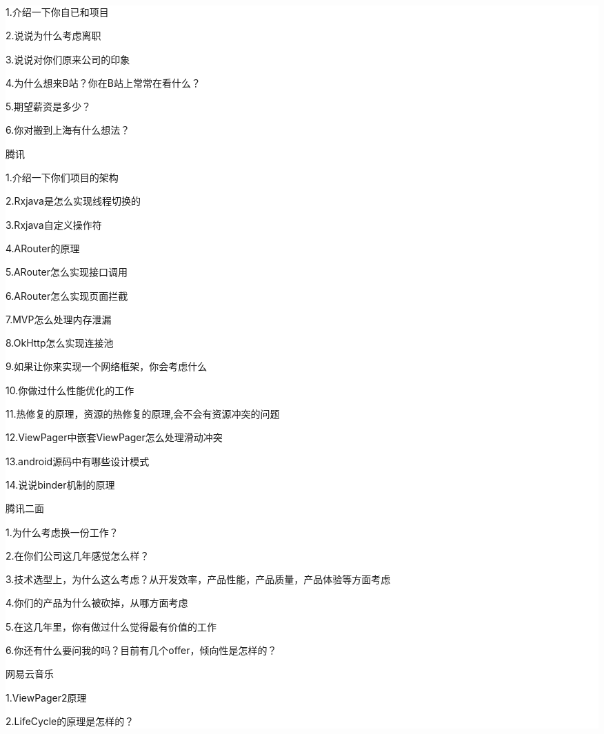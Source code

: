 1.介绍一下你自已和项目

2.说说为什么考虑离职

3.说说对你们原来公司的印象

4.为什么想来B站？你在B站上常常在看什么？

5.期望薪资是多少？

6.你对搬到上海有什么想法？



腾讯


1.介绍一下你们项目的架构

2.Rxjava是怎么实现线程切换的

3.Rxjava自定义操作符

4.ARouter的原理

5.ARouter怎么实现接口调用

6.ARouter怎么实现页面拦截

7.MVP怎么处理内存泄漏

8.OkHttp怎么实现连接池

9.如果让你来实现一个网络框架，你会考虑什么

10.你做过什么性能优化的工作

11.热修复的原理，资源的热修复的原理,会不会有资源冲突的问题

12.ViewPager中嵌套ViewPager怎么处理滑动冲突

13.android源码中有哪些设计模式

14.说说binder机制的原理


腾讯二面


1.为什么考虑换一份工作？

2.在你们公司这几年感觉怎么样？

3.技术选型上，为什么这么考虑？从开发效率，产品性能，产品质量，产品体验等方面考虑

4.你们的产品为什么被砍掉，从哪方面考虑

5.在这几年里，你有做过什么觉得最有价值的工作

6.你还有什么要问我的吗？目前有几个offer，倾向性是怎样的？


网易云音乐


1.ViewPager2原理

2.LifeCycle的原理是怎样的？
